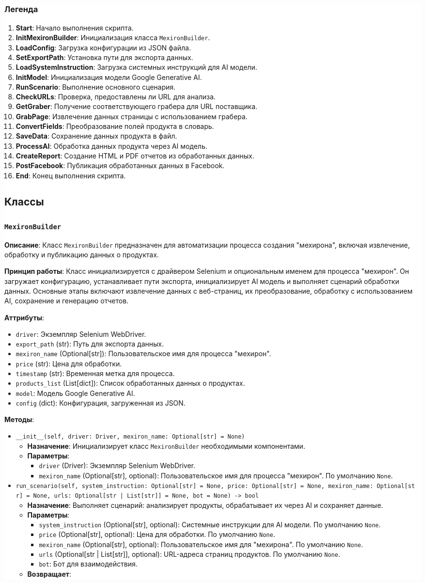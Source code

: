 ### Легенда

1.  **Start**: Начало выполнения скрипта.
2.  **InitMexironBuilder**: Инициализация класса `MexironBuilder`.
3.  **LoadConfig**: Загрузка конфигурации из JSON файла.
4.  **SetExportPath**: Установка пути для экспорта данных.
5.  **LoadSystemInstruction**: Загрузка системных инструкций для AI модели.
6.  **InitModel**: Инициализация модели Google Generative AI.
7.  **RunScenario**: Выполнение основного сценария.
8.  **CheckURLs**: Проверка, предоставлены ли URL для анализа.
9.  **GetGraber**: Получение соответствующего грабера для URL поставщика.
10. **GrabPage**: Извлечение данных страницы с использованием грабера.
11. **ConvertFields**: Преобразование полей продукта в словарь.
12. **SaveData**: Сохранение данных продукта в файл.
13. **ProcessAI**: Обработка данных продукта через AI модель.
14. **CreateReport**: Создание HTML и PDF отчетов из обработанных данных.
15. **PostFacebook**: Публикация обработанных данных в Facebook.
16. **End**: Конец выполнения скрипта.

## Классы

### `MexironBuilder`

**Описание**: Класс `MexironBuilder` предназначен для автоматизации процесса создания "мехирона", включая извлечение, обработку и публикацию данных о продуктах.

**Принцип работы**:
Класс инициализируется с драйвером Selenium и опциональным именем для процесса "мехирон". Он загружает конфигурацию, устанавливает пути экспорта, инициализирует AI модель и выполняет сценарий обработки данных. Основные этапы включают извлечение данных с веб-страниц, их преобразование, обработку с использованием AI, сохранение и генерацию отчетов.

**Аттрибуты**:

*   `driver`: Экземпляр Selenium WebDriver.
*   `export_path` (str): Путь для экспорта данных.
*   `mexiron_name` (Optional[str]): Пользовательское имя для процесса "мехирон".
*   `price` (str): Цена для обработки.
*   `timestamp` (str): Временная метка для процесса.
*   `products_list` (List[dict]): Список обработанных данных о продуктах.
*   `model`: Модель Google Generative AI.
*   `config` (dict): Конфигурация, загруженная из JSON.

**Методы**:

*   `__init__(self, driver: Driver, mexiron_name: Optional[str] = None)`
    *   **Назначение**: Инициализирует класс `MexironBuilder` необходимыми компонентами.
    *   **Параметры**:
        *   `driver` (Driver): Экземпляр Selenium WebDriver.
        *   `mexiron_name` (Optional[str], optional): Пользовательское имя для процесса "мехирон". По умолчанию `None`.
*   `run_scenario(self, system_instruction: Optional[str] = None, price: Optional[str] = None, mexiron_name: Optional[str] = None, urls: Optional[str | List[str]] = None, bot = None) -> bool`
    *   **Назначение**: Выполняет сценарий: анализирует продукты, обрабатывает их через AI и сохраняет данные.
    *   **Параметры**:
        *   `system_instruction` (Optional[str], optional): Системные инструкции для AI модели. По умолчанию `None`.
        *   `price` (Optional[str], optional): Цена для обработки. По умолчанию `None`.
        *   `mexiron_name` (Optional[str], optional): Пользовательское имя для "мехирона". По умолчанию `None`.
        *   `urls` (Optional[str | List[str]], optional): URL-адреса страниц продуктов. По умолчанию `None`.
        *   `bot`:  Бот для взаимодействия.
    *   **Возвращает**: